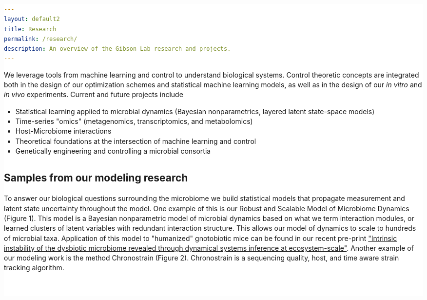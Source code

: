 ```yaml
---
layout: default2
title: Research
permalink: /research/
description: An overview of the Gibson Lab research and projects.
---
```



We leverage tools from machine learning and control to understand biological systems.  Control theoretic concepts are integrated both in the design of our optimization schemes and statistical machine learning models, as well as in the design of our *in vitro* and *in vivo* experiments. Current and future projects include
* Statistical learning applied to microbial dynamics (Bayesian nonparametrics, layered latent state-space models)
* Time-series "omics" (metagenomics, transcriptomics, and metabolomics)
* Host-Microbiome interactions
* Theoretical foundations at the intersection of machine learning and control
* Genetically engineering and controlling a microbial consortia


## Samples from our modeling research

To answer our biological questions surrounding the microbiome we build statistical models that propagate measurement and latent state uncertainty throughout the model. One example of this is our Robust and Scalable Model of Microbiome Dynamics (Figure 1). This model is a Bayesian nonparametric model of microbial dynamics based on what we term interaction modules, or learned clusters of latent variables with redundant interaction structure. This allows our model of dynamics to scale to hundreds of microbial taxa. Application of this model to "humanized" gnotobiotic mice can be found in our recent pre-print ["Intrinsic instability of the dysbiotic microbiome revealed through dynamical systems inference at ecosystem-scale"](https://doi.org/10.1101/2021.12.14.469105). Another example of our modeling work is the method Chronostrain (Figure 2). Chronostrain is a sequencing quality, host, and time aware strain tracking algorithm.

<div style="display: inline-block;">
<figure class="image" style="
    float: left;
    width: 49%;
    max-width: 100%;
    max-height: 100%;">
